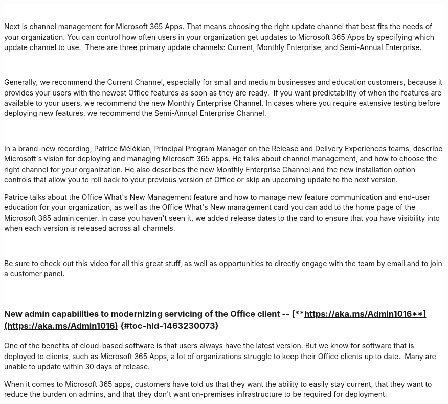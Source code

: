  

Next is channel management for Microsoft 365 Apps. That means choosing
the right update channel that best fits the needs of your organization.
You can control how often users in your organization get updates to
Microsoft 365 Apps by specifying which update channel to use.  There are
three primary update channels: Current, Monthly Enterprise, and
Semi-Annual Enterprise.

 

Generally, we recommend the Current Channel, especially for small and
medium businesses and education customers, because it provides your
users with the newest Office features as soon as they are ready.  If you
want predictability of when the features are available to your users, we
recommend the new Monthly Enterprise Channel. In cases where you require
extensive testing before deploying new features, we recommend the
Semi-Annual Enterprise Channel.

 

In a brand-new recording, Patrice Mélékian, Principal Program Manager on
the Release and Delivery Experiences teams, describe Microsoft's vision
for deploying and managing Microsoft 365 apps. He talks about channel
management, and how to choose the right channel for your organization.
He also describes the new Monthly Enterprise Channel and the new
installation option controls that allow you to roll back to your
previous version of Office or skip an upcoming update to the next
version.

Patrice talks about the Office What's New Management feature and how to
manage new feature communication and end-user education for your
organization, as well as the Office What's New management card you can
add to the home page of the Microsoft 365 admin center. In case you
haven't seen it, we added release dates to the card to ensure that you
have visibility into when each version is released across all channels.

 

Be sure to check out this video for all this great stuff, as well as
opportunities to directly engage with the team by email and to join a
customer panel.

 

### **New admin capabilities to modernizing servicing of the Office client --** [**https://aka.ms/Admin1016**](https://aka.ms/Admin1016) {#toc-hId-1463230073}

One of the benefits of cloud-based software is that users always have
the latest version. But we know for software that is deployed to
clients, such as Microsoft 365 Apps, a lot of organizations struggle to
keep their Office clients up to date.  Many are unable to update within
30 days of release.

When it comes to Microsoft 365 apps, customers have told us that they
want the ability to easily stay current, that they want to reduce the
burden on admins, and that they don't want on-premises infrastructure to
be required for deployment.
